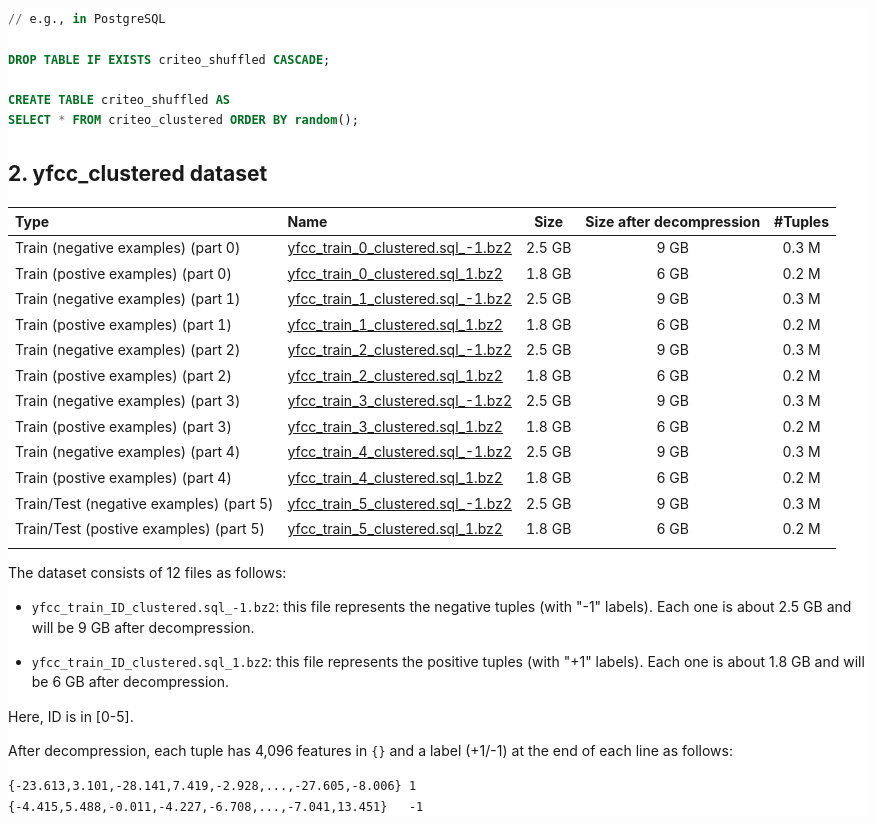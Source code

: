 ```SQL
// e.g., in PostgreSQL

DROP TABLE IF EXISTS criteo_shuffled CASCADE;

CREATE TABLE criteo_shuffled AS 
SELECT * FROM criteo_clustered ORDER BY random();
```

## 2. yfcc_clustered dataset

| Type   | Name | Size | Size after decompression | \#Tuples |
| :------------- |:-------------| :-----:|:-----:|:-----:|
| Train (negative examples) (part 0) | [yfcc_train_0_clustered.sql_-1.bz2](https://in-db-ml-datasets.s3.eu-central-1.amazonaws.com/yfcc100m_datasets/yfcc_train_0_clustered.sql_-1.bz2) | 2.5 GB | 9 GB | 0.3 M |
| Train (postive examples) (part 0)| [yfcc_train_0_clustered.sql_1.bz2](https://in-db-ml-datasets.s3.eu-central-1.amazonaws.com/yfcc100m_datasets/yfcc_train_0_clustered.sql_1.bz2) | 1.8 GB | 6 GB | 0.2 M |
| Train (negative examples) (part 1) | [yfcc_train_1_clustered.sql_-1.bz2](https://in-db-ml-datasets.s3.eu-central-1.amazonaws.com/yfcc100m_datasets/yfcc_train_1_clustered.sql_-1.bz2) | 2.5 GB | 9 GB | 0.3 M |
| Train (postive examples) (part 1)| [yfcc_train_1_clustered.sql_1.bz2](https://in-db-ml-datasets.s3.eu-central-1.amazonaws.com/yfcc100m_datasets/yfcc_train_1_clustered.sql_1.bz2) | 1.8 GB | 6 GB | 0.2 M |
| Train (negative examples) (part 2)| [yfcc_train_2_clustered.sql_-1.bz2](https://in-db-ml-datasets.s3.eu-central-1.amazonaws.com/yfcc100m_datasets/yfcc_train_2_clustered.sql_-1.bz2) | 2.5 GB | 9 GB | 0.3 M |
| Train (postive examples) (part 2)| [yfcc_train_2_clustered.sql_1.bz2](https://in-db-ml-datasets.s3.eu-central-1.amazonaws.com/yfcc100m_datasets/yfcc_train_2_clustered.sql_1.bz2) | 1.8 GB | 6 GB | 0.2 M |
| Train (negative examples) (part 3)| [yfcc_train_3_clustered.sql_-1.bz2](https://in-db-ml-datasets.s3.eu-central-1.amazonaws.com/yfcc100m_datasets/yfcc_train_3_clustered.sql_-1.bz2) | 2.5 GB | 9 GB | 0.3 M |
| Train (postive examples) (part 3)| [yfcc_train_3_clustered.sql_1.bz2](https://in-db-ml-datasets.s3.eu-central-1.amazonaws.com/yfcc100m_datasets/yfcc_train_3_clustered.sql_1.bz2) | 1.8 GB | 6 GB | 0.2 M |
| Train (negative examples) (part 4)| [yfcc_train_4_clustered.sql_-1.bz2](https://in-db-ml-datasets.s3.eu-central-1.amazonaws.com/yfcc100m_datasets/yfcc_train_4_clustered.sql_-1.bz2) | 2.5 GB | 9 GB | 0.3 M |
| Train (postive examples) (part 4)| [yfcc_train_4_clustered.sql_1.bz2](https://in-db-ml-datasets.s3.eu-central-1.amazonaws.com/yfcc100m_datasets/yfcc_train_4_clustered.sql_1.bz2) | 1.8 GB | 6 GB | 0.2 M |
| Train/Test (negative examples) (part 5)| [yfcc_train_5_clustered.sql_-1.bz2](https://in-db-ml-datasets.s3.eu-central-1.amazonaws.com/yfcc100m_datasets/yfcc_train_5_clustered.sql_-1.bz2) | 2.5 GB | 9 GB | 0.3 M |
| Train/Test (postive examples) (part 5)| [yfcc_train_5_clustered.sql_1.bz2](https://in-db-ml-datasets.s3.eu-central-1.amazonaws.com/yfcc100m_datasets/yfcc_train_5_clustered.sql_1.bz2) | 1.8 GB | 6 GB | 0.2 M |
|  |||||


The dataset consists of 12 files as follows:

* `yfcc_train_ID_clustered.sql_-1.bz2`: this file represents the negative tuples (with "-1" labels). Each one is about 2.5 GB and will be 9 GB after decompression.

* `yfcc_train_ID_clustered.sql_1.bz2`: this file represents the positive tuples (with "+1" labels). Each one is about 1.8 GB and will be 6 GB after decompression.

Here, ID is in \[0-5\].

After decompression, each tuple has 4,096 features in `{}` and a label (+1/-1) at the end of each line as follows:

```
{-23.613,3.101,-28.141,7.419,-2.928,...,-27.605,-8.006}	1
{-4.415,5.488,-0.011,-4.227,-6.708,...,-7.041,13.451}	-1
```
